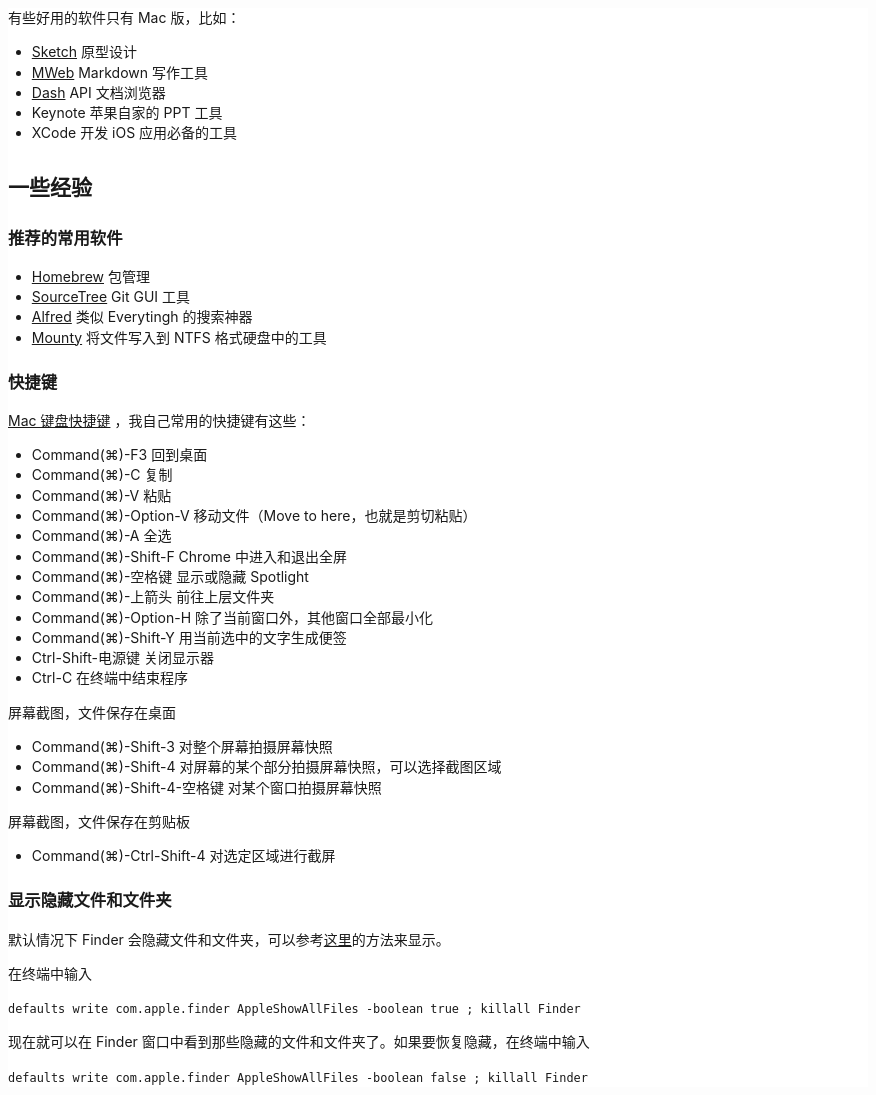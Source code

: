 有些好用的软件只有 Mac 版，比如：

- [Sketch](https://www.sketchapp.com/) 原型设计
- [MWeb](http://zh.mweb.im/) Markdown 写作工具
- [Dash](https://kapeli.com/dash) API 文档浏览器
- Keynote 苹果自家的 PPT 工具
- XCode 开发 iOS 应用必备的工具

## 一些经验

### 推荐的常用软件

- [Homebrew](http://brew.sh/) 包管理
- [SourceTree](https://www.sourcetreeapp.com/) Git GUI 工具
- [Alfred](https://www.alfredapp.com/) 类似 Everytingh 的搜索神器 
- [Mounty](http://enjoygineering.com/mounty/) 将文件写入到 NTFS 格式硬盘中的工具

### 快捷键

[Mac 键盘快捷键](https://support.apple.com/zh-cn/HT201236
) ，我自己常用的快捷键有这些：

- Command(⌘)-F3 回到桌面
- Command(⌘)-C 复制
- Command(⌘)-V 粘贴
- Command(⌘)-Option-V 移动文件（Move to here，也就是剪切粘贴）
- Command(⌘)-A 全选
- Command(⌘)-Shift-F Chrome 中进入和退出全屏
- Command(⌘)-空格键 显示或隐藏 Spotlight
- Command(⌘)-上箭头 前往上层文件夹
- Command(⌘)-Option-H 除了当前窗口外，其他窗口全部最小化
- Command(⌘)-Shift-Y 用当前选中的文字生成便签
- Ctrl-Shift-电源键 关闭显示器
- Ctrl-C 在终端中结束程序

屏幕截图，文件保存在桌面

- Command(⌘)-Shift-3 对整个屏幕拍摄屏幕快照
- Command(⌘)-Shift-4 对屏幕的某个部分拍摄屏幕快照，可以选择截图区域
- Command(⌘)-Shift-4-空格键 对某个窗口拍摄屏幕快照

屏幕截图，文件保存在剪贴板

- Command(⌘)-Ctrl-Shift-4 对选定区域进行截屏

### 显示隐藏文件和文件夹

默认情况下 Finder 会隐藏文件和文件夹，可以参考[这里](http://sspai.com/26273)的方法来显示。

在终端中输入

	defaults write com.apple.finder AppleShowAllFiles -boolean true ; killall Finder
	
现在就可以在 Finder 窗口中看到那些隐藏的文件和文件夹了。如果要恢复隐藏，在终端中输入

	defaults write com.apple.finder AppleShowAllFiles -boolean false ; killall Finder
